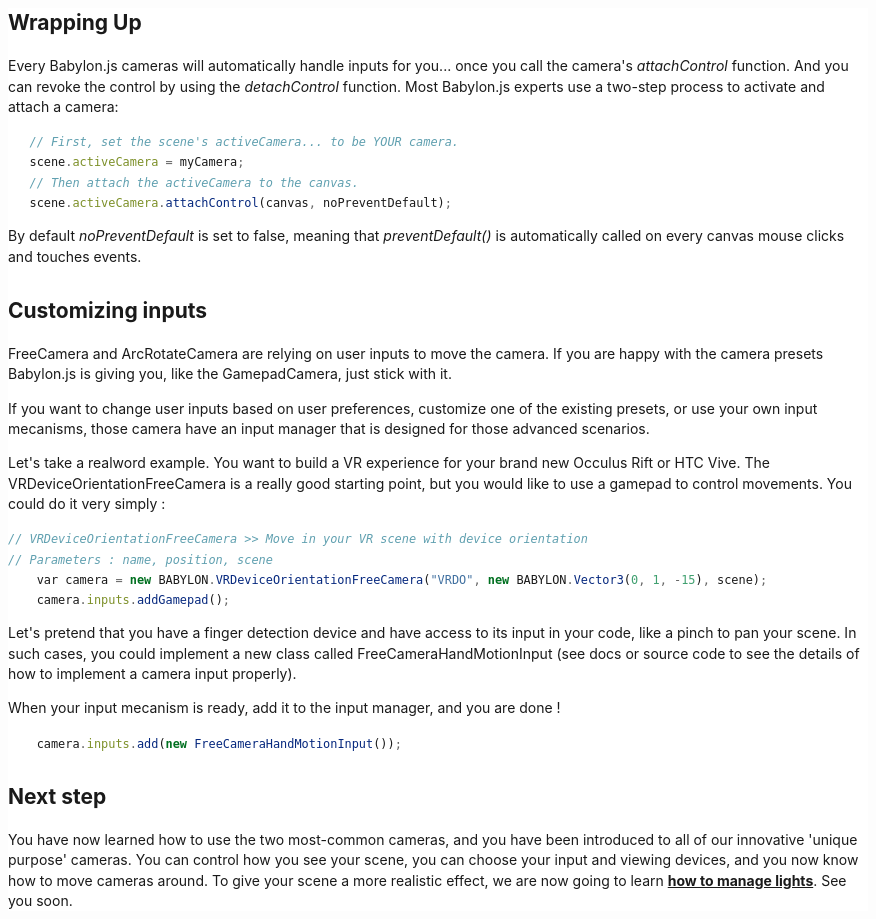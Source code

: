 ## Wrapping Up ##

Every Babylon.js cameras will automatically handle inputs for you... once you call the camera's _attachControl_ function. And you can revoke the control by using the _detachControl_ function. Most Babylon.js experts use a two-step process to activate and attach a camera:

```javascript
   // First, set the scene's activeCamera... to be YOUR camera.
   scene.activeCamera = myCamera;
   // Then attach the activeCamera to the canvas.
   scene.activeCamera.attachControl(canvas, noPreventDefault);
```

By default _noPreventDefault_ is set to false, meaning that _preventDefault()_ is automatically called on every canvas mouse clicks and touches events.


## Customizing inputs

FreeCamera and ArcRotateCamera are relying on user inputs to move the camera. If you are happy with the camera presets Babylon.js is giving you, like the GamepadCamera, just stick with it.

If you want to change user inputs based on user preferences, customize one of the existing presets, or use your own input mecanisms, those camera have an input manager that is designed for those advanced scenarios.

Let's take a realword example. You want to build a VR experience for your brand new Occulus Rift or HTC Vive. The VRDeviceOrientationFreeCamera is a really good starting point, but you would like to use a gamepad to control movements. You could do it very simply :
```javascript
// VRDeviceOrientationFreeCamera >> Move in your VR scene with device orientation
// Parameters : name, position, scene
    var camera = new BABYLON.VRDeviceOrientationFreeCamera("VRDO", new BABYLON.Vector3(0, 1, -15), scene);
	camera.inputs.addGamepad();
```
Let's pretend that you have a finger detection device and have access to its input in your code, like a pinch to pan your scene. In such cases, you could implement a new class called FreeCameraHandMotionInput (see docs or source code to see the details of how to implement a camera input properly).

When your input mecanism is ready, add it to the input manager, and you are done !
```javascript
	camera.inputs.add(new FreeCameraHandMotionInput());
```

## Next step
You have now learned how to use the two most-common cameras, and you have been introduced to all of our innovative 'unique purpose' cameras. You can control how you see your scene, you can choose your input and viewing devices, and you now know how to move cameras around. To give your scene a more realistic effect, we are now going to learn [**how to manage lights**](http://doc.babylonjs.com/page.php?p=22071). See you soon.

